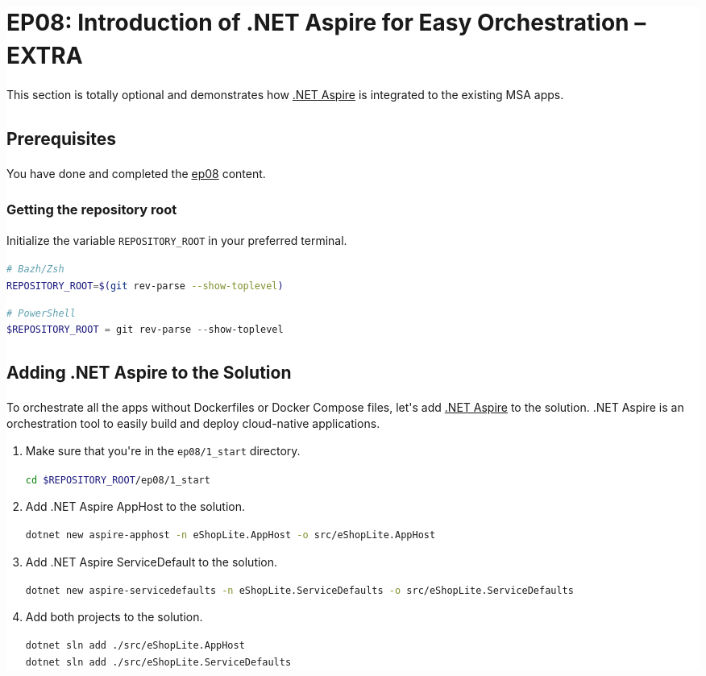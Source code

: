 # EP08: Introduction of .NET Aspire for Easy Orchestration &ndash; EXTRA

This section is totally optional and demonstrates how [.NET Aspire](https://aka.ms/dotnet-aspire) is integrated to the existing MSA apps.

## Prerequisites

You have done and completed the [ep08](README.md) content.

### Getting the repository root

Initialize the variable `REPOSITORY_ROOT` in your preferred terminal.

```bash
# Bazh/Zsh
REPOSITORY_ROOT=$(git rev-parse --show-toplevel)
```

```powershell
# PowerShell
$REPOSITORY_ROOT = git rev-parse --show-toplevel
```

## Adding .NET Aspire to the Solution

To orchestrate all the apps without Dockerfiles or Docker Compose files, let's add [.NET Aspire](https://aka.ms/dotnet-aspire) to the solution. .NET Aspire is an orchestration tool to easily build and deploy cloud-native applications.

1. Make sure that you're in the `ep08/1_start` directory.

    ```bash
    cd $REPOSITORY_ROOT/ep08/1_start
    ```

1. Add .NET Aspire AppHost to the solution.

    ```bash
    dotnet new aspire-apphost -n eShopLite.AppHost -o src/eShopLite.AppHost
    ```

1. Add .NET Aspire ServiceDefault to the solution.

    ```bash
    dotnet new aspire-servicedefaults -n eShopLite.ServiceDefaults -o src/eShopLite.ServiceDefaults
    ```

1. Add both projects to the solution.

    ```bash
    dotnet sln add ./src/eShopLite.AppHost
    dotnet sln add ./src/eShopLite.ServiceDefaults
    ```
